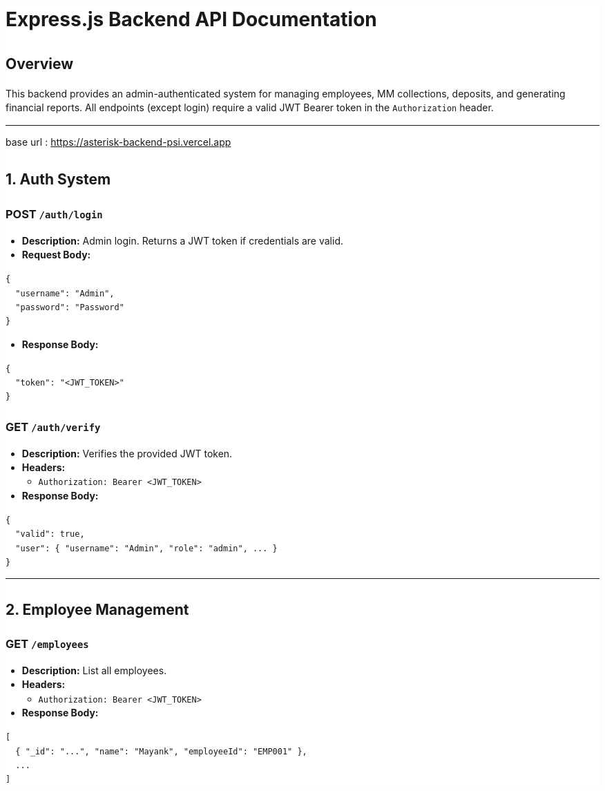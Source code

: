 # Express.js Backend API Documentation

## Overview
This backend provides an admin-authenticated system for managing employees, MM collections, deposits, and generating financial reports. All endpoints (except login) require a valid JWT Bearer token in the `Authorization` header.

---
base url : https://asterisk-backend-psi.vercel.app
## 1. Auth System

### POST `/auth/login`
- **Description:** Admin login. Returns a JWT token if credentials are valid.
- **Request Body:**
```
{
  "username": "Admin",
  "password": "Password"
}
```
- **Response Body:**
```
{
  "token": "<JWT_TOKEN>"
}
```

### GET `/auth/verify`
- **Description:** Verifies the provided JWT token.
- **Headers:**
  - `Authorization: Bearer <JWT_TOKEN>`
- **Response Body:**
```
{
  "valid": true,
  "user": { "username": "Admin", "role": "admin", ... }
}
```

---

## 2. Employee Management

### GET `/employees`
- **Description:** List all employees.
- **Headers:**
  - `Authorization: Bearer <JWT_TOKEN>`
- **Response Body:**
```
[
  { "_id": "...", "name": "Mayank", "employeeId": "EMP001" },
  ...
]
```

